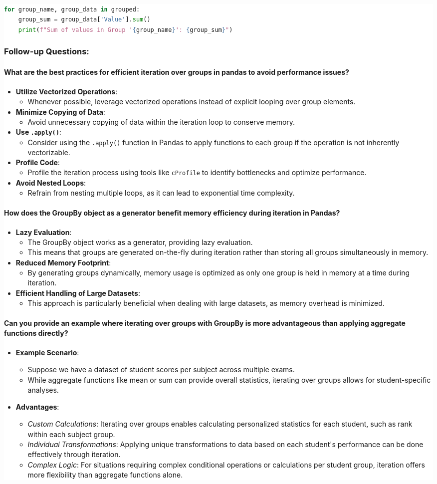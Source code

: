 ```python
for group_name, group_data in grouped:
    group_sum = group_data['Value'].sum()
    print(f"Sum of values in Group '{group_name}': {group_sum}")
```

### Follow-up Questions:

#### What are the best practices for efficient iteration over groups in pandas to avoid performance issues?
- **Utilize Vectorized Operations**:
  - Whenever possible, leverage vectorized operations instead of explicit looping over group elements.
- **Minimize Copying of Data**:
  - Avoid unnecessary copying of data within the iteration loop to conserve memory.
- **Use `.apply()`**:
  - Consider using the `.apply()` function in Pandas to apply functions to each group if the operation is not inherently vectorizable.
- **Profile Code**:
  - Profile the iteration process using tools like `cProfile` to identify bottlenecks and optimize performance.
- **Avoid Nested Loops**:
  - Refrain from nesting multiple loops, as it can lead to exponential time complexity.

#### How does the GroupBy object as a generator benefit memory efficiency during iteration in Pandas?
- **Lazy Evaluation**:
  - The GroupBy object works as a generator, providing lazy evaluation.
  - This means that groups are generated on-the-fly during iteration rather than storing all groups simultaneously in memory.
- **Reduced Memory Footprint**:
  - By generating groups dynamically, memory usage is optimized as only one group is held in memory at a time during iteration.
- **Efficient Handling of Large Datasets**:
  - This approach is particularly beneficial when dealing with large datasets, as memory overhead is minimized.

#### Can you provide an example where iterating over groups with GroupBy is more advantageous than applying aggregate functions directly?
- **Example Scenario**:
  - Suppose we have a dataset of student scores per subject across multiple exams.
  - While aggregate functions like mean or sum can provide overall statistics, iterating over groups allows for student-specific analyses.

- **Advantages**:
  - *Custom Calculations*: Iterating over groups enables calculating personalized statistics for each student, such as rank within each subject group.
  - *Individual Transformations*: Applying unique transformations to data based on each student's performance can be done effectively through iteration.
  - *Complex Logic*: For situations requiring complex conditional operations or calculations per student group, iteration offers more flexibility than aggregate functions alone.
